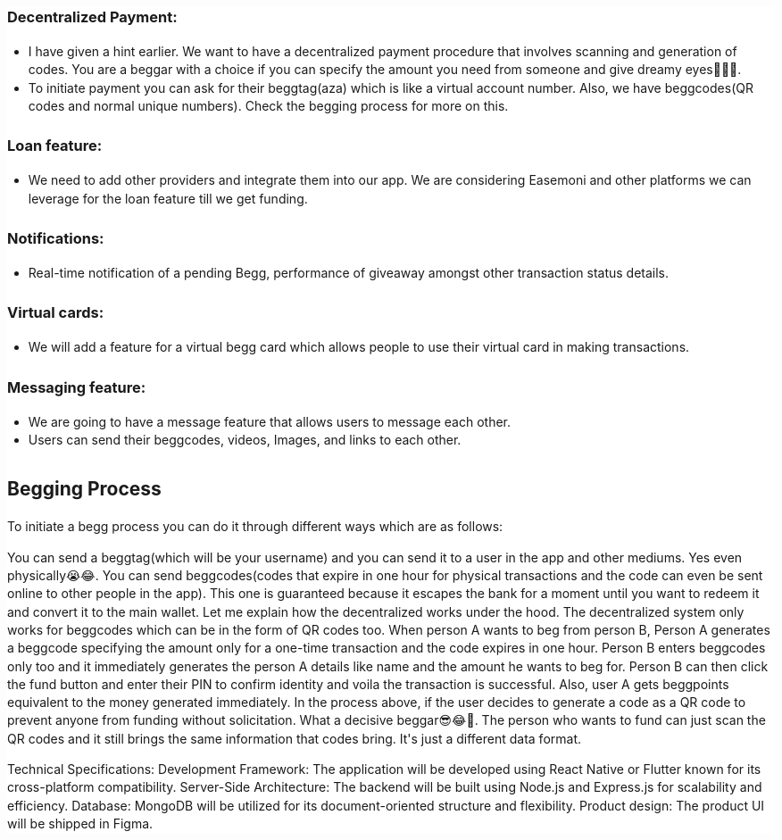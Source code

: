 ### Decentralized Payment:

- I have given a hint earlier. We want to have a decentralized payment procedure that involves scanning and generation of codes. You are a beggar with a choice if you can specify the amount you need from someone and give dreamy eyes🤣🥺😅.
- To initiate payment you can ask for their beggtag(aza) which is like a virtual account number. Also, we have beggcodes(QR codes and normal unique numbers). Check the begging process for more on this.

### Loan feature:

- We need to add other providers and integrate them into our app. We are considering Easemoni and other platforms we can leverage for the loan feature till we get funding.

### Notifications:

- Real-time notification of a pending Begg, performance of giveaway amongst other transaction status details.

### Virtual cards:

- We will add a feature for a virtual begg card which allows people to use their virtual card in making transactions.

### Messaging feature:

- We are going to have a message feature that allows users to message each other.
- Users can send their beggcodes, videos, Images, and links to each other. 

## Begging Process

To initiate a begg process you can do it through different ways which are as follows:

You can send a beggtag(which will be your username) and you can send it to a user in the app and other mediums. Yes even physically😭😂.
You can send beggcodes(codes that expire in one hour for physical transactions and the code can even be sent online to other people in the app). This one is guaranteed because it escapes the bank for a moment until you want to redeem it and convert it to the main wallet.
Let me explain how the decentralized works under the hood. The decentralized system only works for beggcodes which can be in the form of QR codes too. When person A wants to beg from person B, Person A generates a beggcode specifying the amount only for a one-time transaction and the code expires in one hour. Person B enters beggcodes only too and it immediately generates the person A details like name and the amount he wants to beg for. Person B can then click the fund button and enter their PIN to confirm identity and voila the transaction is successful. Also, user A gets beggpoints equivalent to the money generated immediately.
In the process above, if the user decides to generate a code as a QR code to prevent anyone from funding without solicitation. What a decisive beggar😎😂🙌. The person who wants to fund can just scan the QR codes and it still brings the same information that codes bring. It's just a different data format.

Technical Specifications:
Development Framework: The application will be developed using React Native or Flutter known for its cross-platform compatibility.
Server-Side Architecture: The backend will be built using Node.js and Express.js for scalability and efficiency.
Database: MongoDB will be utilized for its document-oriented structure and flexibility.
Product design: The product UI will be shipped in Figma.
